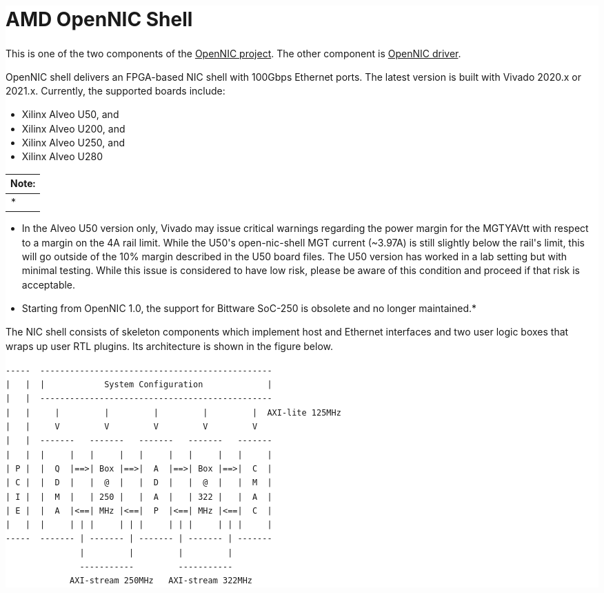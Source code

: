 # AMD OpenNIC Shell

This is one of the two components of the
[OpenNIC project](https://github.com/Xilinx/open-nic.git).  The other component is
[OpenNIC driver](https://github.com/Xilinx/open-nic-driver.git).

OpenNIC shell delivers an FPGA-based NIC shell with 100Gbps Ethernet ports.  The
latest version is built with Vivado 2020.x or 2021.x.  Currently, the supported boards include:

- Xilinx Alveo U50, and
- Xilinx Alveo U200, and
- Xilinx Alveo U250, and
- Xilinx Alveo U280

| Note: |
|:---|
|*
- In the Alveo U50 version only, Vivado may issue critical warnings regarding the power margin for the MGTYAVtt with respect to a margin on the 4A rail limit. While the U50's open-nic-shell MGT current (~3.97A) is still slightly below the rail's limit, this will go outside of the 10% margin described in the U50 board files.  The U50 version has worked in a lab setting but with minimal testing.  While this issue is considered to have low risk, please be aware of this condition and proceed if that risk is acceptable.

- Starting from OpenNIC 1.0, the support for Bittware SoC-250 is obsolete and no
longer maintained.*


The NIC shell consists of skeleton components which implement host and Ethernet
interfaces and two user logic boxes that wraps up user RTL plugins.  Its
architecture is shown in the figure below.

    -----  -----------------------------------------------
    |   |  |            System Configuration             | 
    |   |  -----------------------------------------------
    |   |     |         |         |         |         |  AXI-lite 125MHz
    |   |     V         V         V         V         V
    |   |  -------   -------   -------   -------   -------
    |   |  |     |   |     |   |     |   |     |   |     |
    | P |  |  Q  |==>| Box |==>|  A  |==>| Box |==>|  C  |
    | C |  |  D  |   |  @  |   |  D  |   |  @  |   |  M  |
    | I |  |  M  |   | 250 |   |  A  |   | 322 |   |  A  |
    | E |  |  A  |<==| MHz |<==|  P  |<==| MHz |<==|  C  |
    |   |  |     | | |     | | |     | | |     | | |     |
    -----  ------- | ------- | ------- | ------- | -------
                   |         |         |         |
                   -----------         -----------
                 AXI-stream 250MHz   AXI-stream 322MHz
